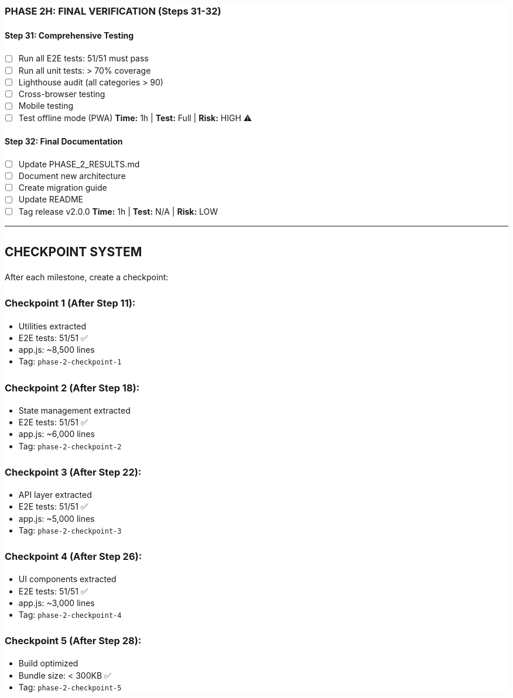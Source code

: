 ### PHASE 2H: FINAL VERIFICATION (Steps 31-32)

#### Step 31: Comprehensive Testing
- [ ] Run all E2E tests: 51/51 must pass
- [ ] Run all unit tests: > 70% coverage
- [ ] Lighthouse audit (all categories > 90)
- [ ] Cross-browser testing
- [ ] Mobile testing
- [ ] Test offline mode (PWA)
**Time:** 1h | **Test:** Full | **Risk:** HIGH ⚠️

#### Step 32: Final Documentation
- [ ] Update PHASE_2_RESULTS.md
- [ ] Document new architecture
- [ ] Create migration guide
- [ ] Update README
- [ ] Tag release v2.0.0
**Time:** 1h | **Test:** N/A | **Risk:** LOW

---

## CHECKPOINT SYSTEM

After each milestone, create a checkpoint:

### Checkpoint 1 (After Step 11):
- Utilities extracted
- E2E tests: 51/51 ✅
- app.js: ~8,500 lines
- Tag: `phase-2-checkpoint-1`

### Checkpoint 2 (After Step 18):
- State management extracted
- E2E tests: 51/51 ✅
- app.js: ~6,000 lines
- Tag: `phase-2-checkpoint-2`

### Checkpoint 3 (After Step 22):
- API layer extracted
- E2E tests: 51/51 ✅
- app.js: ~5,000 lines
- Tag: `phase-2-checkpoint-3`

### Checkpoint 4 (After Step 26):
- UI components extracted
- E2E tests: 51/51 ✅
- app.js: ~3,000 lines
- Tag: `phase-2-checkpoint-4`

### Checkpoint 5 (After Step 28):
- Build optimized
- Bundle size: < 300KB ✅
- Tag: `phase-2-checkpoint-5`
